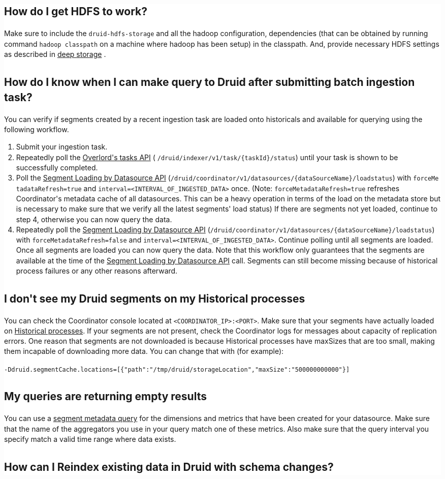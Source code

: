 ## How do I get HDFS to work?

Make sure to include the `druid-hdfs-storage` and all the hadoop configuration, dependencies (that can be obtained by running command `hadoop classpath` on a machine where hadoop has been setup) in the classpath. And, provide necessary HDFS settings as described in [deep storage](../dependencies/deep-storage.md) .

## How do I know when I can make query to Druid after submitting batch ingestion task?

You can verify if segments created by a recent ingestion task are loaded onto historicals and available for querying using the following workflow.
1. Submit your ingestion task.
2. Repeatedly poll the [Overlord's tasks API](../operations/api-reference.md#tasks) ( `/druid/indexer/v1/task/{taskId}/status`) until your task is shown to be successfully completed.
3. Poll the [Segment Loading by Datasource API](../operations/api-reference.md#segment-loading-by-datasource) (`/druid/coordinator/v1/datasources/{dataSourceName}/loadstatus`) with
   `forceMetadataRefresh=true` and `interval=<INTERVAL_OF_INGESTED_DATA>` once.
   (Note: `forceMetadataRefresh=true` refreshes Coordinator's metadata cache of all datasources. This can be a heavy operation in terms of the load on the metadata store but is necessary to make sure that we verify all the latest segments' load status)
   If there are segments not yet loaded, continue to step 4, otherwise you can now query the data.
4. Repeatedly poll the [Segment Loading by Datasource API](../operations/api-reference.md#segment-loading-by-datasource) (`/druid/coordinator/v1/datasources/{dataSourceName}/loadstatus`) with
   `forceMetadataRefresh=false` and `interval=<INTERVAL_OF_INGESTED_DATA>`.
   Continue polling until all segments are loaded. Once all segments are loaded you can now query the data.
   Note that this workflow only guarantees that the segments are available at the time of the [Segment Loading by Datasource API](../operations/api-reference.md#segment-loading-by-datasource) call. Segments can still become missing because of historical process failures or any other reasons afterward.

## I don't see my Druid segments on my Historical processes

You can check the Coordinator console located at `<COORDINATOR_IP>:<PORT>`. Make sure that your segments have actually loaded on [Historical processes](../design/historical.md). If your segments are not present, check the Coordinator logs for messages about capacity of replication errors. One reason that segments are not downloaded is because Historical processes have maxSizes that are too small, making them incapable of downloading more data. You can change that with (for example):

```
-Ddruid.segmentCache.locations=[{"path":"/tmp/druid/storageLocation","maxSize":"500000000000"}]
 ```

## My queries are returning empty results

You can use a [segment metadata query](../querying/segmentmetadataquery.md) for the dimensions and metrics that have been created for your datasource. Make sure that the name of the aggregators you use in your query match one of these metrics. Also make sure that the query interval you specify match a valid time range where data exists.

## How can I Reindex existing data in Druid with schema changes?
